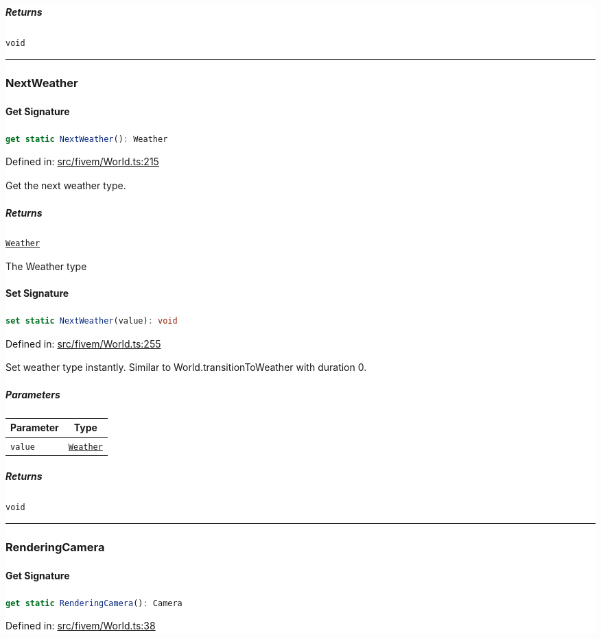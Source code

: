 ##### Returns

`void`

***

### NextWeather

#### Get Signature

```ts
get static NextWeather(): Weather
```

Defined in: [src/fivem/World.ts:215](https://github.com/nativewrappers/nativewrappers/blob/3a5a8937f4f56e42414bc65083bf196262ee500c/src/fivem/World.ts#L215)

Get the next weather type.

##### Returns

[`Weather`](../enumerations/Weather.md)

The Weather type

#### Set Signature

```ts
set static NextWeather(value): void
```

Defined in: [src/fivem/World.ts:255](https://github.com/nativewrappers/nativewrappers/blob/3a5a8937f4f56e42414bc65083bf196262ee500c/src/fivem/World.ts#L255)

Set weather type instantly. Similar to World.transitionToWeather with duration 0.

##### Parameters

| Parameter | Type |
| ------ | ------ |
| `value` | [`Weather`](../enumerations/Weather.md) |

##### Returns

`void`

***

### RenderingCamera

#### Get Signature

```ts
get static RenderingCamera(): Camera
```

Defined in: [src/fivem/World.ts:38](https://github.com/nativewrappers/nativewrappers/blob/3a5a8937f4f56e42414bc65083bf196262ee500c/src/fivem/World.ts#L38)
